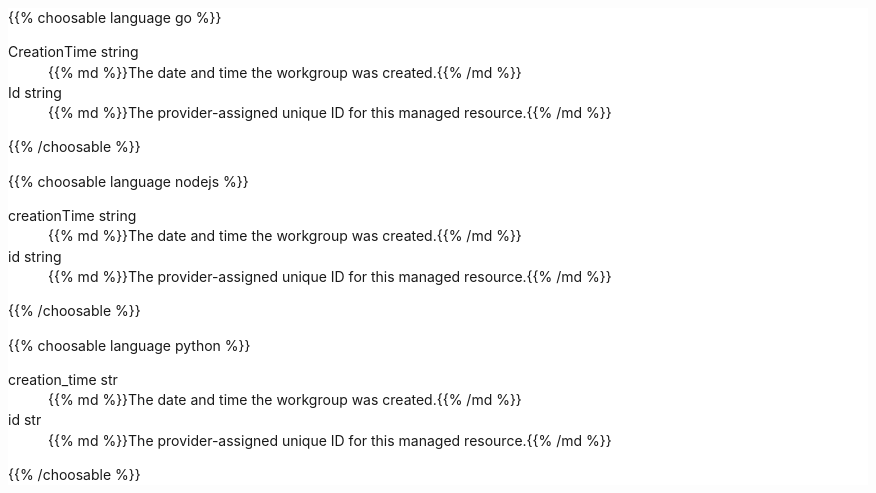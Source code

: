 {{% choosable language go %}}
<dl class="resources-properties"><dt class="property-"
            title="">
        <span id="creationtime_go">
<a href="#creationtime_go" style="color: inherit; text-decoration: inherit;">Creation<wbr>Time</a>
</span>
        <span class="property-indicator"></span>
        <span class="property-type">string</span>
    </dt>
    <dd>{{% md %}}The date and time the workgroup was created.{{% /md %}}</dd><dt class="property-"
            title="">
        <span id="id_go">
<a href="#id_go" style="color: inherit; text-decoration: inherit;">Id</a>
</span>
        <span class="property-indicator"></span>
        <span class="property-type">string</span>
    </dt>
    <dd>{{% md %}}The provider-assigned unique ID for this managed resource.{{% /md %}}</dd></dl>
{{% /choosable %}}

{{% choosable language nodejs %}}
<dl class="resources-properties"><dt class="property-"
            title="">
        <span id="creationtime_nodejs">
<a href="#creationtime_nodejs" style="color: inherit; text-decoration: inherit;">creation<wbr>Time</a>
</span>
        <span class="property-indicator"></span>
        <span class="property-type">string</span>
    </dt>
    <dd>{{% md %}}The date and time the workgroup was created.{{% /md %}}</dd><dt class="property-"
            title="">
        <span id="id_nodejs">
<a href="#id_nodejs" style="color: inherit; text-decoration: inherit;">id</a>
</span>
        <span class="property-indicator"></span>
        <span class="property-type">string</span>
    </dt>
    <dd>{{% md %}}The provider-assigned unique ID for this managed resource.{{% /md %}}</dd></dl>
{{% /choosable %}}

{{% choosable language python %}}
<dl class="resources-properties"><dt class="property-"
            title="">
        <span id="creation_time_python">
<a href="#creation_time_python" style="color: inherit; text-decoration: inherit;">creation_<wbr>time</a>
</span>
        <span class="property-indicator"></span>
        <span class="property-type">str</span>
    </dt>
    <dd>{{% md %}}The date and time the workgroup was created.{{% /md %}}</dd><dt class="property-"
            title="">
        <span id="id_python">
<a href="#id_python" style="color: inherit; text-decoration: inherit;">id</a>
</span>
        <span class="property-indicator"></span>
        <span class="property-type">str</span>
    </dt>
    <dd>{{% md %}}The provider-assigned unique ID for this managed resource.{{% /md %}}</dd></dl>
{{% /choosable %}}
